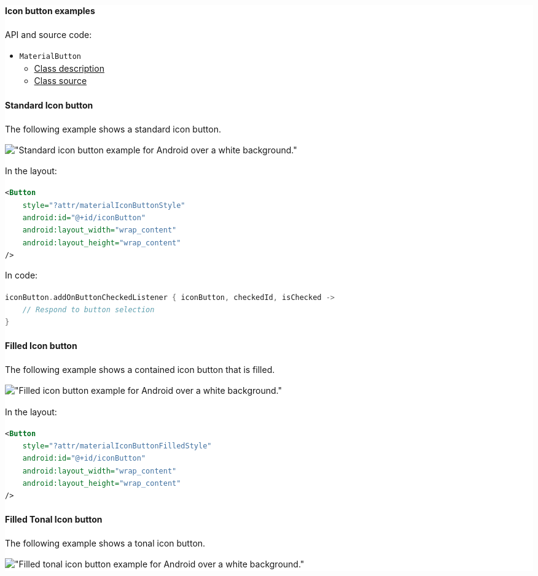 #### Icon button examples

API and source code:

*   `MaterialButton`
    *   [Class description](https://developer.android.com/reference/com.bottombar.navigation.material/button/MaterialButton)
    *   [Class source](https://github.com/material-components/material-components-android/tree/master/lib/java/com.bottombar.navigation.material/button/MaterialButton.java)

#### Standard Icon button

The following example shows a standard icon button.

!["Standard icon button example for Android over a white background."](assets/buttons/icon-button-standard.png)

In the layout:

```xml
<Button
    style="?attr/materialIconButtonStyle"
    android:id="@+id/iconButton"
    android:layout_width="wrap_content"
    android:layout_height="wrap_content"
/>
```

In code:

```kt
iconButton.addOnButtonCheckedListener { iconButton, checkedId, isChecked ->
    // Respond to button selection
}
```

#### Filled Icon button

The following example shows a contained icon button that is filled.

!["Filled icon button example for Android over a white background."](assets/buttons/filled-icon-button.png)

In the layout:

```xml
<Button
    style="?attr/materialIconButtonFilledStyle"
    android:id="@+id/iconButton"
    android:layout_width="wrap_content"
    android:layout_height="wrap_content"
/>
```

#### Filled Tonal Icon button

The following example shows a tonal icon button.

!["Filled tonal icon button example for Android over a white background."](assets/buttons/filled-tonal-icon-button.png)
